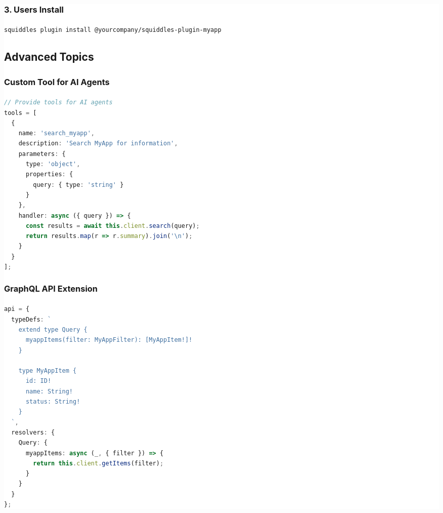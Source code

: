 ### 3. Users Install

```bash
squiddles plugin install @yourcompany/squiddles-plugin-myapp
```

## Advanced Topics

### Custom Tool for AI Agents

```typescript
// Provide tools for AI agents
tools = [
  {
    name: 'search_myapp',
    description: 'Search MyApp for information',
    parameters: {
      type: 'object',
      properties: {
        query: { type: 'string' }
      }
    },
    handler: async ({ query }) => {
      const results = await this.client.search(query);
      return results.map(r => r.summary).join('\n');
    }
  }
];
```

### GraphQL API Extension

```typescript
api = {
  typeDefs: `
    extend type Query {
      myappItems(filter: MyAppFilter): [MyAppItem!]!
    }
    
    type MyAppItem {
      id: ID!
      name: String!
      status: String!
    }
  `,
  resolvers: {
    Query: {
      myappItems: async (_, { filter }) => {
        return this.client.getItems(filter);
      }
    }
  }
};
```
